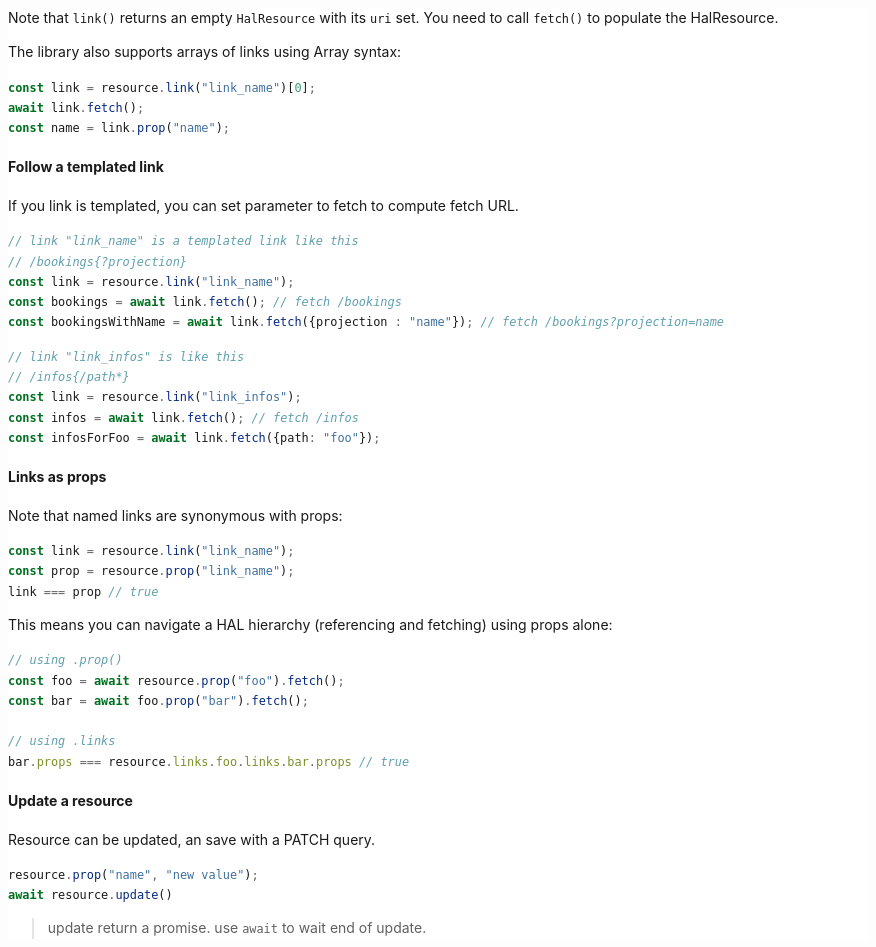 Note that `link()` returns an empty `HalResource` with its `uri` set. You need to call `fetch()` to populate the HalResource.

The library also supports arrays of links using Array syntax:

```ts
const link = resource.link("link_name")[0];
await link.fetch();
const name = link.prop("name");
```

#### Follow a templated link

If you link is templated, you can set parameter to fetch to compute fetch URL.
```ts
// link "link_name" is a templated link like this
// /bookings{?projection}
const link = resource.link("link_name");
const bookings = await link.fetch(); // fetch /bookings
const bookingsWithName = await link.fetch({projection : "name"}); // fetch /bookings?projection=name
```
```ts
// link "link_infos" is like this
// /infos{/path*}
const link = resource.link("link_infos");
const infos = await link.fetch(); // fetch /infos
const infosForFoo = await link.fetch({path: "foo"});
```


#### Links as props

Note that named links are synonymous with props:

```ts
const link = resource.link("link_name");
const prop = resource.prop("link_name");
link === prop // true
```

This means you can navigate a HAL hierarchy (referencing and fetching) using props alone:

```ts
// using .prop()
const foo = await resource.prop("foo").fetch();
const bar = await foo.prop("bar").fetch();

// using .links
bar.props === resource.links.foo.links.bar.props // true
```

#### Update a resource

Resource can be updated, an save with a PATCH query.

``` ts
resource.prop("name", "new value");
await resource.update()
```
> update return a promise. use `await` to wait end of update.
